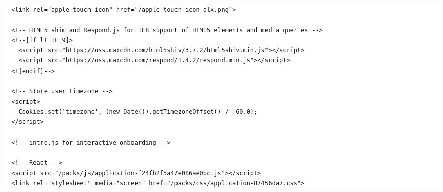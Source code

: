       <link rel="apple-touch-icon" href="/apple-touch-icon_alx.png">

      <!-- HTML5 shim and Respond.js for IE8 support of HTML5 elements and media queries -->
      <!--[if lt IE 9]>
        <script src="https://oss.maxcdn.com/html5shiv/3.7.2/html5shiv.min.js"></script>
        <script src="https://oss.maxcdn.com/respond/1.4.2/respond.min.js"></script>
      <![endif]-->

      <!-- Store user timezone -->
      <script>
        Cookies.set('timezone', (new Date()).getTimezoneOffset() / -60.0);
      </script>

      <!-- intro.js for interactive onboarding -->

      <!-- React -->
      <script src="/packs/js/application-f24fb2f5a47e086ae0bc.js"></script>
      <link rel="stylesheet" media="screen" href="/packs/css/application-87456da7.css">
  <script async="" src="https://script.hotjar.com/modules.e5979922753cf3b8b069.js" charset="utf-8"></script><script src="https://js.userpilot.io/sdk/version/1.490/app.js" async=""></script><style nonce="undefined">
iframe#userpilot-nps {
  width: 900px;
  right: 0px;
  margin: 0px auto;
  opacity: 1 !important;
}

/* NPS Mobile */
@media (max-width: 900px) {
  iframe#userpilot-nps {
      width: 100%;
  }
}

iframe#userpilot-resource-centre-frame {
  width: 0px;
  height: 0px;
}

div#userpilotContent[key=""]:not(.preview) {
  position: absolute;
  line-height: 18px;
  -webkit-transition: none;
  transition: none;
  top: 0px;
  left: 0px;
  width: 100%;
  height: 100%;
  z-index: 2147483638;
  pointer-events: none;
  outline: none !important;
  background: none !important;
  --sidebar-width: 0px;
  direction: ltr;
  display: block;
}
